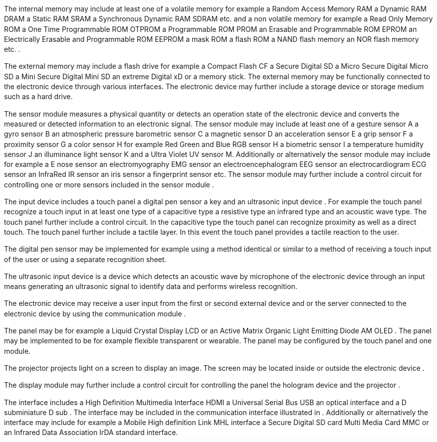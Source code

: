The internal memory may include at least one of a volatile memory for example a Random Access Memory RAM a Dynamic RAM DRAM a Static RAM SRAM a Synchronous Dynamic RAM SDRAM etc. and a non volatile memory for example a Read Only Memory ROM a One Time Programmable ROM OTPROM a Programmable ROM PROM an Erasable and Programmable ROM EPROM an Electrically Erasable and Programmable ROM EEPROM a mask ROM a flash ROM a NAND flash memory an NOR flash memory etc. .

The external memory may include a flash drive for example a Compact Flash CF a Secure Digital SD a Micro Secure Digital Micro SD a Mini Secure Digital Mini SD an extreme Digital xD or a memory stick. The external memory may be functionally connected to the electronic device through various interfaces. The electronic device may further include a storage device or storage medium such as a hard drive.

The sensor module measures a physical quantity or detects an operation state of the electronic device and converts the measured or detected information to an electronic signal. The sensor module may include at least one of a gesture sensor A a gyro sensor B an atmospheric pressure barometric sensor C a magnetic sensor D an acceleration sensor E a grip sensor F a proximity sensor G a color sensor H for example Red Green and Blue RGB sensor H a biometric sensor I a temperature humidity sensor J an illuminance light sensor K and a Ultra Violet UV sensor M. Additionally or alternatively the sensor module may include for example a E nose sensor an electromyography EMG sensor an electroencephalogram EEG sensor an electrocardiogram ECG sensor an InfraRed IR sensor an iris sensor a fingerprint sensor etc. The sensor module may further include a control circuit for controlling one or more sensors included in the sensor module .

The input device includes a touch panel a digital pen sensor a key and an ultrasonic input device . For example the touch panel recognize a touch input in at least one type of a capacitive type a resistive type an infrared type and an acoustic wave type. The touch panel further include a control circuit. In the capacitive type the touch panel can recognize proximity as well as a direct touch. The touch panel further include a tactile layer. In this event the touch panel provides a tactile reaction to the user.

The digital pen sensor may be implemented for example using a method identical or similar to a method of receiving a touch input of the user or using a separate recognition sheet.

The ultrasonic input device is a device which detects an acoustic wave by microphone of the electronic device through an input means generating an ultrasonic signal to identify data and performs wireless recognition.

The electronic device may receive a user input from the first or second external device and or the server connected to the electronic device by using the communication module .

The panel may be for example a Liquid Crystal Display LCD or an Active Matrix Organic Light Emitting Diode AM OLED . The panel may be implemented to be for example flexible transparent or wearable. The panel may be configured by the touch panel and one module.

The projector projects light on a screen to display an image. The screen may be located inside or outside the electronic device .

The display module may further include a control circuit for controlling the panel the hologram device and the projector .

The interface includes a High Definition Multimedia Interface HDMI a Universal Serial Bus USB an optical interface and a D subminiature D sub . The interface may be included in the communication interface illustrated in . Additionally or alternatively the interface may include for example a Mobile High definition Link MHL interface a Secure Digital SD card Multi Media Card MMC or an Infrared Data Association IrDA standard interface.
